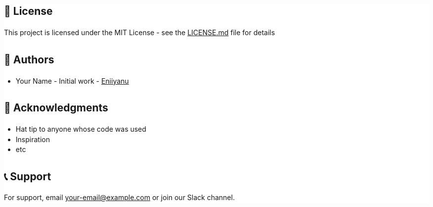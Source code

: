 
## 📄 License

This project is licensed under the MIT License - see the [LICENSE.md](LICENSE.md) file for details

## 👥 Authors

- Your Name - Initial work - [Eniiyanu](https://github.com/Eniiyanu)

## 🙏 Acknowledgments

- Hat tip to anyone whose code was used
- Inspiration
- etc

## 📞 Support

For support, email your-email@example.com or join our Slack channel.
